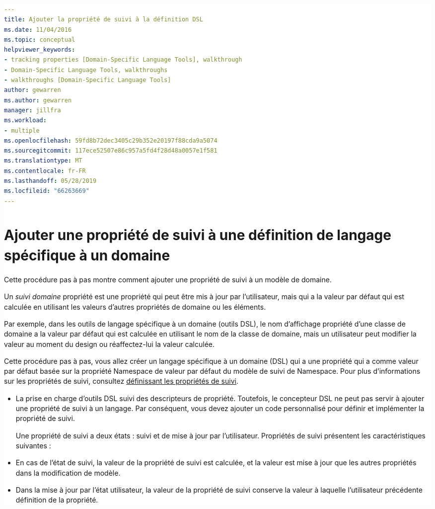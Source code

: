 ```yaml
---
title: Ajouter la propriété de suivi à la définition DSL
ms.date: 11/04/2016
ms.topic: conceptual
helpviewer_keywords:
- tracking properties [Domain-Specific Language Tools], walkthrough
- Domain-Specific Language Tools, walkthroughs
- walkthroughs [Domain-Specific Language Tools]
author: gewarren
ms.author: gewarren
manager: jillfra
ms.workload:
- multiple
ms.openlocfilehash: 59fd8b72dec3405c29b352e20197f88cda9a5074
ms.sourcegitcommit: 117ece52507e86c957a5fd4f28d48a0057e1f581
ms.translationtype: MT
ms.contentlocale: fr-FR
ms.lasthandoff: 05/28/2019
ms.locfileid: "66263669"
---
```

# <a name="add-a-tracking-property-to-a-domain-specific-language-definition"></a>Ajouter une propriété de suivi à une définition de langage spécifique à un domaine

Cette procédure pas à pas montre comment ajouter une propriété de suivi à un modèle de domaine.

Un *suivi domaine* propriété est une propriété qui peut être mis à jour par l’utilisateur, mais qui a la valeur par défaut qui est calculée en utilisant les valeurs d’autres propriétés de domaine ou les éléments.

Par exemple, dans les outils de langage spécifique à un domaine (outils DSL), le nom d’affichage propriété d’une classe de domaine a la valeur par défaut qui est calculée en utilisant le nom de la classe de domaine, mais un utilisateur peut modifier la valeur au moment du design ou réaffectez-lui la valeur calculée.

Cette procédure pas à pas, vous allez créer un langage spécifique à un domaine (DSL) qui a une propriété qui a comme valeur par défaut basée sur la propriété Namespace de valeur par défaut du modèle de suivi de Namespace. Pour plus d’informations sur les propriétés de suivi, consultez [définissant les propriétés de suivi](https://msdn.microsoft.com/0538b0e4-6221-4e7d-911a-b92cd622f0be).

- La prise en charge d’outils DSL suivi des descripteurs de propriété. Toutefois, le concepteur DSL ne peut pas servir à ajouter une propriété de suivi à un langage. Par conséquent, vous devez ajouter un code personnalisé pour définir et implémenter la propriété de suivi.

  Une propriété de suivi a deux états : suivi et de mise à jour par l’utilisateur. Propriétés de suivi présentent les caractéristiques suivantes :

- En cas de l’état de suivi, la valeur de la propriété de suivi est calculée, et la valeur est mise à jour que les autres propriétés dans la modification de modèle.

- Dans la mise à jour par l’état utilisateur, la valeur de la propriété de suivi conserve la valeur à laquelle l’utilisateur précédente définition de la propriété.
